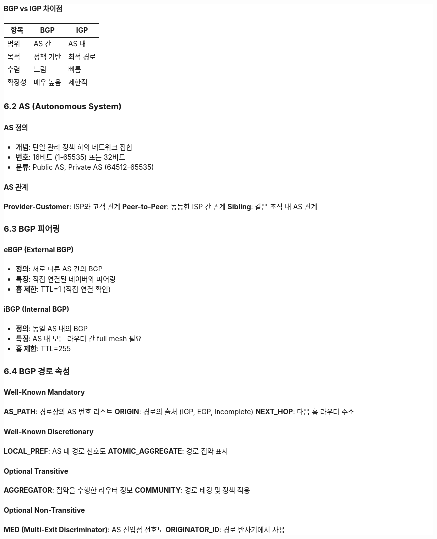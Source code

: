 #### BGP vs IGP 차이점
| 항목 | BGP | IGP |
|------|-----|-----|
| 범위 | AS 간 | AS 내 |
| 목적 | 정책 기반 | 최적 경로 |
| 수렴 | 느림 | 빠름 |
| 확장성 | 매우 높음 | 제한적 |

### 6.2 AS (Autonomous System)

#### AS 정의
- **개념**: 단일 관리 정책 하의 네트워크 집합
- **번호**: 16비트 (1-65535) 또는 32비트
- **분류**: Public AS, Private AS (64512-65535)

#### AS 관계
**Provider-Customer**: ISP와 고객 관계
**Peer-to-Peer**: 동등한 ISP 간 관계
**Sibling**: 같은 조직 내 AS 관계

### 6.3 BGP 피어링

#### eBGP (External BGP)
- **정의**: 서로 다른 AS 간의 BGP
- **특징**: 직접 연결된 네이버와 피어링
- **홉 제한**: TTL=1 (직접 연결 확인)

#### iBGP (Internal BGP)
- **정의**: 동일 AS 내의 BGP
- **특징**: AS 내 모든 라우터 간 full mesh 필요
- **홉 제한**: TTL=255

### 6.4 BGP 경로 속성

#### Well-Known Mandatory
**AS_PATH**: 경로상의 AS 번호 리스트
**ORIGIN**: 경로의 출처 (IGP, EGP, Incomplete)
**NEXT_HOP**: 다음 홉 라우터 주소

#### Well-Known Discretionary
**LOCAL_PREF**: AS 내 경로 선호도
**ATOMIC_AGGREGATE**: 경로 집약 표시

#### Optional Transitive
**AGGREGATOR**: 집약을 수행한 라우터 정보
**COMMUNITY**: 경로 태깅 및 정책 적용

#### Optional Non-Transitive
**MED (Multi-Exit Discriminator)**: AS 진입점 선호도
**ORIGINATOR_ID**: 경로 반사기에서 사용
